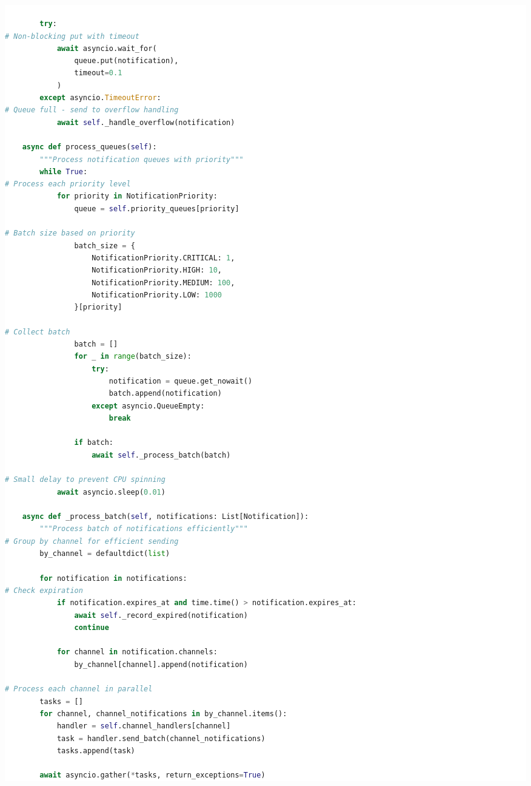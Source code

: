 ```python
        
        try:
# Non-blocking put with timeout
            await asyncio.wait_for(
                queue.put(notification),
                timeout=0.1
            )
        except asyncio.TimeoutError:
# Queue full - send to overflow handling
            await self._handle_overflow(notification)
    
    async def process_queues(self):
        """Process notification queues with priority"""
        while True:
# Process each priority level
            for priority in NotificationPriority:
                queue = self.priority_queues[priority]
                
# Batch size based on priority
                batch_size = {
                    NotificationPriority.CRITICAL: 1,
                    NotificationPriority.HIGH: 10,
                    NotificationPriority.MEDIUM: 100,
                    NotificationPriority.LOW: 1000
                }[priority]
                
# Collect batch
                batch = []
                for _ in range(batch_size):
                    try:
                        notification = queue.get_nowait()
                        batch.append(notification)
                    except asyncio.QueueEmpty:
                        break
                
                if batch:
                    await self._process_batch(batch)
            
# Small delay to prevent CPU spinning
            await asyncio.sleep(0.01)
    
    async def _process_batch(self, notifications: List[Notification]):
        """Process batch of notifications efficiently"""
# Group by channel for efficient sending
        by_channel = defaultdict(list)
        
        for notification in notifications:
# Check expiration
            if notification.expires_at and time.time() > notification.expires_at:
                await self._record_expired(notification)
                continue
            
            for channel in notification.channels:
                by_channel[channel].append(notification)
        
# Process each channel in parallel
        tasks = []
        for channel, channel_notifications in by_channel.items():
            handler = self.channel_handlers[channel]
            task = handler.send_batch(channel_notifications)
            tasks.append(task)
        
        await asyncio.gather(*tasks, return_exceptions=True)
```